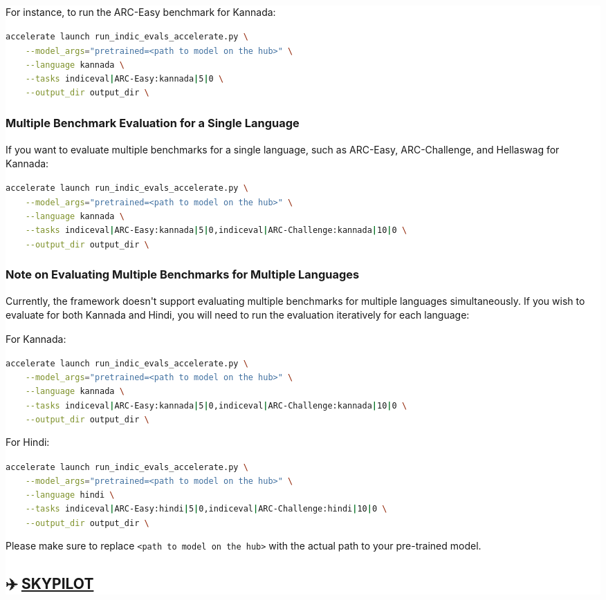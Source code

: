For instance, to run the ARC-Easy benchmark for Kannada:

```bash
accelerate launch run_indic_evals_accelerate.py \
    --model_args="pretrained=<path to model on the hub>" \
    --language kannada \
    --tasks indiceval|ARC-Easy:kannada|5|0 \
    --output_dir output_dir \
```

### Multiple Benchmark Evaluation for a Single Language

If you want to evaluate multiple benchmarks for a single language, such as ARC-Easy, ARC-Challenge, and Hellaswag for Kannada:

```bash
accelerate launch run_indic_evals_accelerate.py \
    --model_args="pretrained=<path to model on the hub>" \
    --language kannada \
    --tasks indiceval|ARC-Easy:kannada|5|0,indiceval|ARC-Challenge:kannada|10|0 \
    --output_dir output_dir \
```

### Note on Evaluating Multiple Benchmarks for Multiple Languages

Currently, the framework doesn't support evaluating multiple benchmarks for multiple languages simultaneously. If you wish to evaluate for both Kannada and Hindi, you will need to run the evaluation iteratively for each language:

For Kannada:

```bash
accelerate launch run_indic_evals_accelerate.py \
    --model_args="pretrained=<path to model on the hub>" \
    --language kannada \
    --tasks indiceval|ARC-Easy:kannada|5|0,indiceval|ARC-Challenge:kannada|10|0 \
    --output_dir output_dir \
```

For Hindi:

```bash
accelerate launch run_indic_evals_accelerate.py \
    --model_args="pretrained=<path to model on the hub>" \
    --language hindi \
    --tasks indiceval|ARC-Easy:hindi|5|0,indiceval|ARC-Challenge:hindi|10|0 \
    --output_dir output_dir \
```

Please make sure to replace `<path to model on the hub>` with the actual path to your pre-trained model.


## ✈️ [SKYPILOT](https://skypilot.readthedocs.io/en/latest/docs/index.html)
